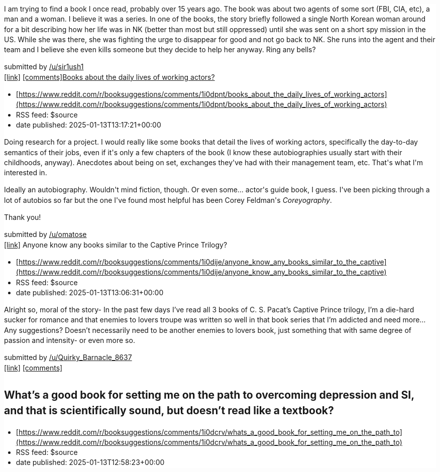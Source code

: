 <div class="md"><p>I am trying to find a book I once read, probably over 15 years ago. The book was about two agents of some sort (FBI, CIA, etc), a man and a woman. I believe it was a series. In one of the books, the story briefly followed a single North Korean woman around for a bit describing how her life was in NK (better than most but still oppressed) until she was sent on a short spy mission in the US. While she was there, she was fighting the urge to disappear for good and not go back to NK. She runs into the agent and their team and I believe she even kills someone but they decide to help her anyway. Ring any bells?</p> </div> &#32; submitted by &#32; <a href="https://www.reddit.com/user/sir1ush1"> /u/sir1ush1 </a> <br/> <span><a href="https://www.reddit.com/r/booksuggestions/comments/1i0dyzq/do_you_know_this_book/">[link]</a></span> &#32; <span><a href="https://www.reddit.com/r/booksuggestions/comments/1i0dyzq/do_you_know_this_book/">[comments]</

## Books about the daily lives of working actors?
 - [https://www.reddit.com/r/booksuggestions/comments/1i0dpnt/books_about_the_daily_lives_of_working_actors](https://www.reddit.com/r/booksuggestions/comments/1i0dpnt/books_about_the_daily_lives_of_working_actors)
 - RSS feed: $source
 - date published: 2025-01-13T13:17:21+00:00

<div class="md"><p>Doing research for a project. I would really like some books that detail the lives of working actors, specifically the day-to-day semantics of their jobs, even if it&#39;s only a few chapters of the book (I know these autobiographies usually start with their childhoods, anyway). Anecdotes about being on set, exchanges they&#39;ve had with their management team, etc. That&#39;s what I&#39;m interested in.</p> <p>Ideally an autobiography. Wouldn&#39;t mind fiction, though. Or even some... actor&#39;s guide book, I guess. I&#39;ve been picking through a lot of autobios so far but the one I&#39;ve found most helpful has been Corey Feldman&#39;s <em>Coreyography</em>. </p> <p>Thank you!</p> </div> &#32; submitted by &#32; <a href="https://www.reddit.com/user/omatose"> /u/omatose </a> <br/> <span><a href="https://www.reddit.com/r/booksuggestions/comments/1i0dpnt/books_about_the_daily_lives_of_working_actors/">[link]</a></span> &#32; <span><a 

## Anyone know any books similar to the Captive Prince Trilogy?
 - [https://www.reddit.com/r/booksuggestions/comments/1i0dije/anyone_know_any_books_similar_to_the_captive](https://www.reddit.com/r/booksuggestions/comments/1i0dije/anyone_know_any_books_similar_to_the_captive)
 - RSS feed: $source
 - date published: 2025-01-13T13:06:31+00:00

<div class="md"><p>Alright so, moral of the story- In the past few days I’ve read all 3 books of C. S. Pacat’s Captive Prince trilogy, I’m a die-hard sucker for romance and that enemies to lovers troupe was written so well in that book series that I’m addicted and need more… Any suggestions? Doesn’t necessarily need to be another enemies to lovers book, just something that with same degree of passion and intensity- or even more so.</p> </div> &#32; submitted by &#32; <a href="https://www.reddit.com/user/Quirky_Barnacle_8637"> /u/Quirky_Barnacle_8637 </a> <br/> <span><a href="https://www.reddit.com/r/booksuggestions/comments/1i0dije/anyone_know_any_books_similar_to_the_captive/">[link]</a></span> &#32; <span><a href="https://www.reddit.com/r/booksuggestions/comments/1i0dije/anyone_know_any_books_similar_to_the_captive/">[comments]</a></span>

## What’s a good book for setting me on the path to overcoming depression and SI, and that is scientifically sound, but doesn’t read like a textbook?
 - [https://www.reddit.com/r/booksuggestions/comments/1i0dcrv/whats_a_good_book_for_setting_me_on_the_path_to](https://www.reddit.com/r/booksuggestions/comments/1i0dcrv/whats_a_good_book_for_setting_me_on_the_path_to)
 - RSS feed: $source
 - date published: 2025-01-13T12:58:23+00:00
